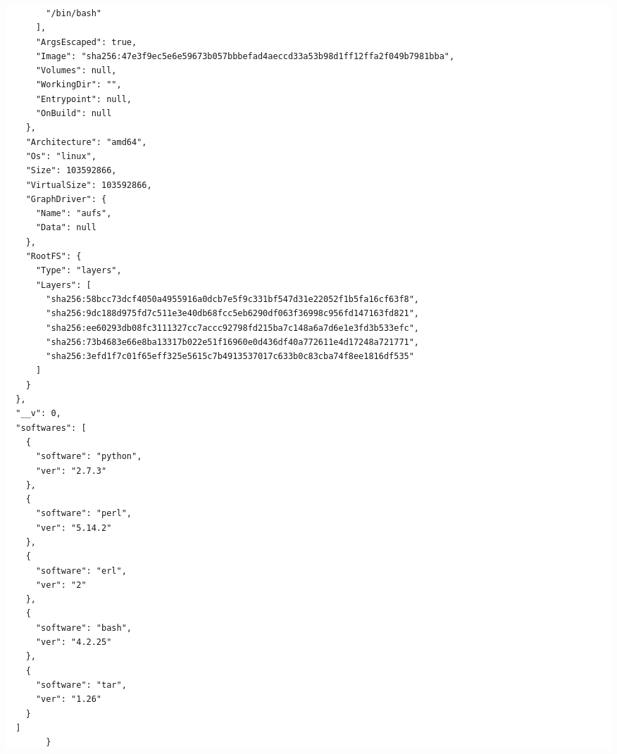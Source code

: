```
        "/bin/bash"
      ],
      "ArgsEscaped": true,
      "Image": "sha256:47e3f9ec5e6e59673b057bbbefad4aeccd33a53b98d1ff12ffa2f049b7981bba",
      "Volumes": null,
      "WorkingDir": "",
      "Entrypoint": null,
      "OnBuild": null
    },
    "Architecture": "amd64",
    "Os": "linux",
    "Size": 103592866,
    "VirtualSize": 103592866,
    "GraphDriver": {
      "Name": "aufs",
      "Data": null
    },
    "RootFS": {
      "Type": "layers",
      "Layers": [
        "sha256:58bcc73dcf4050a4955916a0dcb7e5f9c331bf547d31e22052f1b5fa16cf63f8",
        "sha256:9dc188d975fd7c511e3e40db68fcc5eb6290df063f36998c956fd147163fd821",
        "sha256:ee60293db08fc3111327cc7accc92798fd215ba7c148a6a7d6e1e3fd3b533efc",
        "sha256:73b4683e66e8ba13317b022e51f16960e0d436df40a772611e4d17248a721771",
        "sha256:3efd1f7c01f65eff325e5615c7b4913537017c633b0c83cba74f8ee1816df535"
      ]
    }
  },
  "__v": 0,
  "softwares": [
    {
      "software": "python",
      "ver": "2.7.3"
    },
    {
      "software": "perl",
      "ver": "5.14.2"
    },
    {
      "software": "erl",
      "ver": "2"
    },
    {
      "software": "bash",
      "ver": "4.2.25"
    },
    {
      "software": "tar",
      "ver": "1.26"
    }
  ]
		}
``` 
